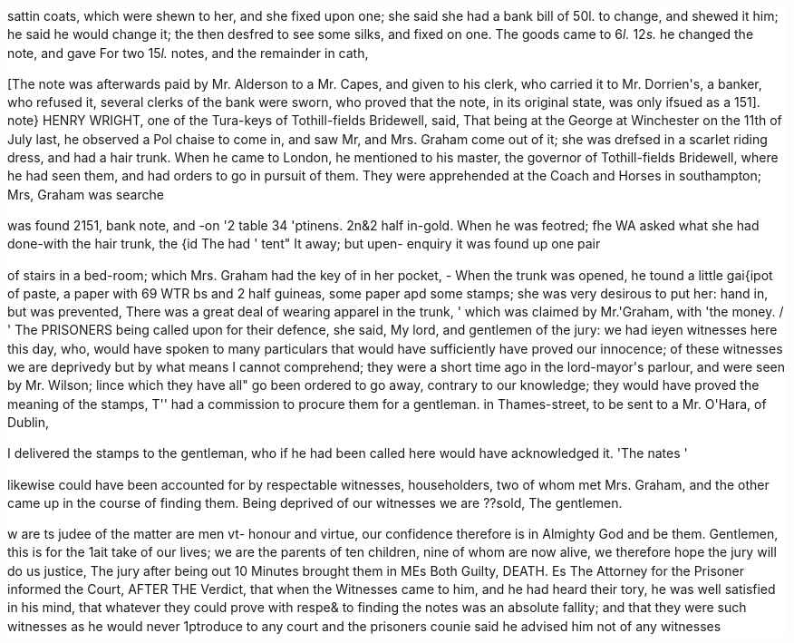 sattin coats, which were shewn to her, and she fixed upon one; she said she had a bank bill of 50l. to change, and shewed it him; he said he would change it; the then desfred to see some silks, and fixed on one. The goods came to 6*l.* 12*s.* he changed the note, and gave For two 15*l.* notes, and the remainder in cath,

[The note was afterwards paid by Mr. Alderson to a Mr. Capes, and given to his clerk, who carried it to Mr. Dorrien's, a banker, who refused it, several clerks of the bank were sworn, who proved that the note, in its original state, was only ifsued as a 151]. note} HENRY WRIGHT, one of the Tura-keys of Tothill-fields Bridewell, said, That being at the George at Winchester on the 11th of July last, he observed a Pol chaise to come in, and saw Mr, and Mrs. Graham come out of it; she was drefsed in a scarlet riding dress, and had a hair trunk. When he came to London, he mentioned to his master, the governor of Tothill-fields Bridewell, where he had seen them, and had orders to go in pursuit of them. They were apprehended at the Coach and Horses in southampton; Mrs, Graham was searche

was found 2151, bank note, and -on '2 table 34 'ptinens. 2n&2 half in-gold. When he was feotred; fhe WA asked what she had done-with the hair trunk, the {id The had ' tent" It away; but upen- enquiry it was found up one pair

of stairs in a bed-room; which Mrs. Graham had the key of in her pocket, - When the trunk was opened, he tound a little gai{ipot of paste, a paper with 69 WTR bs and 2 half guineas, some paper apd some stamps; she was very desirous to put her: hand in, but was prevented, There was a great deal of wearing apparel in the trunk, ' which was claimed by Mr.'Graham, with 'the money. / ' The PRISONERS being called upon for their defence, she said, My lord, and gentlemen of the jury: we had ieyen witnesses here this day, who, would have spoken to many particulars that would have sufficiently have proved our innocence; of these witnesses we are deprivedy but by what means I cannot comprehend; they were a short time ago in the lord-mayor's parlour, and were seen by Mr. Wilson; lince which they have all" go been ordered to go away, contrary to our knowledge; they would have proved the meaning of the stamps, T'' had a commission to procure them for a gentleman. in Thames-street, to be sent to a Mr. O'Hara, of Dublin,

I delivered the stamps to the gentleman, who if he had been called here would have acknowledged it. 'The nates '

likewise could have been accounted for by respectable witnesses, householders, two of whom met Mrs. Graham, and the other came up in the course of finding them. Being deprived of our witnesses we are ??sold, The gentlemen.

w are ts judee of the matter are men vt- honour and virtue, our confidence therefore is in Almighty God and be them. Gentlemen, this is for the 1ait take of our lives; we are the parents of ten children, nine of whom are now alive, we therefore hope the jury will do us justice, The jury after being out 10 Minutes brought them in MEs Both Guilty, DEATH. Es The Attorney for the Prisoner informed the Court, AFTER THE Verdict, that when the Witnesses came to him, and he had heard their tory, he was well satisfied in his mind, that whatever they could prove with respe& to finding the notes was an absolute fallity; and that they were such witnesses as he would never 1ptroduce to any court and the prisoners counie said he advised him not of any witnesses